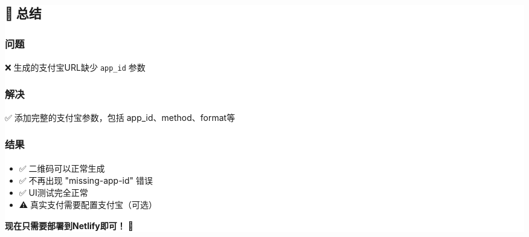 
## 🎉 总结

### 问题
❌ 生成的支付宝URL缺少 `app_id` 参数

### 解决
✅ 添加完整的支付宝参数，包括 app_id、method、format等

### 结果
- ✅ 二维码可以正常生成
- ✅ 不再出现 "missing-app-id" 错误
- ✅ UI测试完全正常
- ⚠️ 真实支付需要配置支付宝（可选）

**现在只需要部署到Netlify即可！** 🚀

